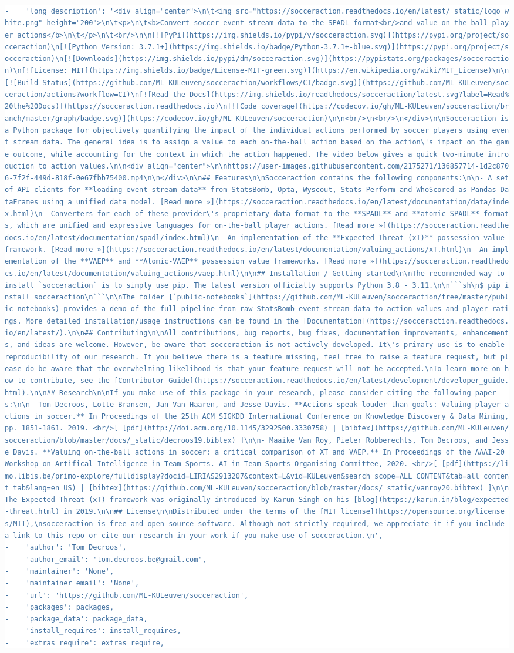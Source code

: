 ```diff
-    'long_description': '<div align="center">\n\t<img src="https://socceraction.readthedocs.io/en/latest/_static/logo_white.png" height="200">\n\t<p>\n\t<b>Convert soccer event stream data to the SPADL format<br/>and value on-the-ball player actions</b>\n\t</p>\n\t<br/>\n\n[![PyPi](https://img.shields.io/pypi/v/socceraction.svg)](https://pypi.org/project/socceraction)\n[![Python Version: 3.7.1+](https://img.shields.io/badge/Python-3.7.1+-blue.svg)](https://pypi.org/project/socceraction)\n[![Downloads](https://img.shields.io/pypi/dm/socceraction.svg)](https://pypistats.org/packages/socceraction)\n[![License: MIT](https://img.shields.io/badge/License-MIT-green.svg)](https://en.wikipedia.org/wiki/MIT_License)\n\n[![Build Status](https://github.com/ML-KULeuven/socceraction/workflows/CI/badge.svg)](https://github.com/ML-KULeuven/socceraction/actions?workflow=CI)\n[![Read the Docs](https://img.shields.io/readthedocs/socceraction/latest.svg?label=Read%20the%20Docs)](https://socceraction.readthedocs.io)\n[![Code coverage](https://codecov.io/gh/ML-KULeuven/socceraction/branch/master/graph/badge.svg)](https://codecov.io/gh/ML-KULeuven/socceraction)\n\n<br/>\n<br/>\n</div>\n\nSocceraction is a Python package for objectively quantifying the impact of the individual actions performed by soccer players using event stream data. The general idea is to assign a value to each on-the-ball action based on the action\'s impact on the game outcome, while accounting for the context in which the action happened. The video below gives a quick two-minute introduction to action values.\n\n<div align="center">\n\nhttps://user-images.githubusercontent.com/2175271/136857714-1d2c8706-7f2f-449d-818f-0e67fbb75400.mp4\n\n</div>\n\n## Features\n\nSocceraction contains the following components:\n\n- A set of API clients for **loading event stream data** from StatsBomb, Opta, Wyscout, Stats Perform and WhoScored as Pandas DataFrames using a unified data model. [Read more »](https://socceraction.readthedocs.io/en/latest/documentation/data/index.html)\n- Converters for each of these provider\'s proprietary data format to the **SPADL** and **atomic-SPADL** formats, which are unified and expressive languages for on-the-ball player actions. [Read more »](https://socceraction.readthedocs.io/en/latest/documentation/spadl/index.html)\n- An implementation of the **Expected Threat (xT)** possession value framework. [Read more »](https://socceraction.readthedocs.io/en/latest/documentation/valuing_actions/xT.html)\n- An implementation of the **VAEP** and **Atomic-VAEP** possession value frameworks. [Read more »](https://socceraction.readthedocs.io/en/latest/documentation/valuing_actions/vaep.html)\n\n## Installation / Getting started\n\nThe recommended way to install `socceraction` is to simply use pip. The latest version officially supports Python 3.8 - 3.11.\n\n```sh\n$ pip install socceraction\n```\n\nThe folder [`public-notebooks`](https://github.com/ML-KULeuven/socceraction/tree/master/public-notebooks) provides a demo of the full pipeline from raw StatsBomb event stream data to action values and player ratings. More detailed installation/usage instructions can be found in the [Documentation](https://socceraction.readthedocs.io/en/latest/).\n\n## Contributing\n\nAll contributions, bug reports, bug fixes, documentation improvements, enhancements, and ideas are welcome. However, be aware that socceraction is not actively developed. It\'s primary use is to enable reproducibility of our research. If you believe there is a feature missing, feel free to raise a feature request, but please do be aware that the overwhelming likelihood is that your feature request will not be accepted.\nTo learn more on how to contribute, see the [Contributor Guide](https://socceraction.readthedocs.io/en/latest/development/developer_guide.html).\n\n## Research\n\nIf you make use of this package in your research, please consider citing the following papers:\n\n- Tom Decroos, Lotte Bransen, Jan Van Haaren, and Jesse Davis. **Actions speak louder than goals: Valuing player actions in soccer.** In Proceedings of the 25th ACM SIGKDD International Conference on Knowledge Discovery & Data Mining, pp. 1851-1861. 2019. <br/>[ [pdf](http://doi.acm.org/10.1145/3292500.3330758) | [bibtex](https://github.com/ML-KULeuven/socceraction/blob/master/docs/_static/decroos19.bibtex) ]\n\n- Maaike Van Roy, Pieter Robberechts, Tom Decroos, and Jesse Davis. **Valuing on-the-ball actions in soccer: a critical comparison of XT and VAEP.** In Proceedings of the AAAI-20 Workshop on Artifical Intelligence in Team Sports. AI in Team Sports Organising Committee, 2020. <br/>[ [pdf](https://limo.libis.be/primo-explore/fulldisplay?docid=LIRIAS2913207&context=L&vid=KULeuven&search_scope=ALL_CONTENT&tab=all_content_tab&lang=en_US) | [bibtex](https://github.com/ML-KULeuven/socceraction/blob/master/docs/_static/vanroy20.bibtex) ]\n\nThe Expected Threat (xT) framework was originally introduced by Karun Singh on his [blog](https://karun.in/blog/expected-threat.html) in 2019.\n\n## License\n\nDistributed under the terms of the [MIT license](https://opensource.org/licenses/MIT),\nsocceraction is free and open source software. Although not strictly required, we appreciate it if you include a link to this repo or cite our research in your work if you make use of socceraction.\n',
-    'author': 'Tom Decroos',
-    'author_email': 'tom.decroos.be@gmail.com',
-    'maintainer': 'None',
-    'maintainer_email': 'None',
-    'url': 'https://github.com/ML-KULeuven/socceraction',
-    'packages': packages,
-    'package_data': package_data,
-    'install_requires': install_requires,
-    'extras_require': extras_require,
```